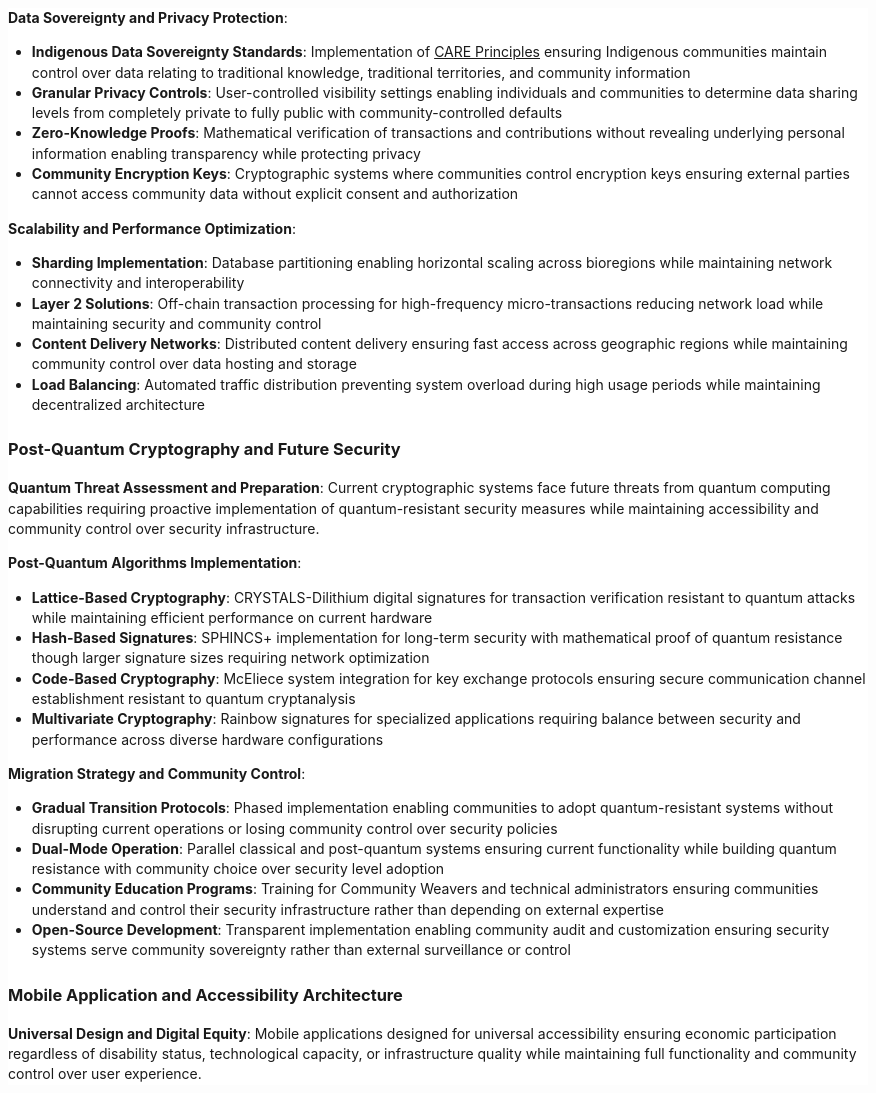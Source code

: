 **Data Sovereignty and Privacy Protection**:
- **Indigenous Data Sovereignty Standards**: Implementation of [CARE Principles](https://www.gida-global.org/care) ensuring Indigenous communities maintain control over data relating to traditional knowledge, traditional territories, and community information
- **Granular Privacy Controls**: User-controlled visibility settings enabling individuals and communities to determine data sharing levels from completely private to fully public with community-controlled defaults
- **Zero-Knowledge Proofs**: Mathematical verification of transactions and contributions without revealing underlying personal information enabling transparency while protecting privacy
- **Community Encryption Keys**: Cryptographic systems where communities control encryption keys ensuring external parties cannot access community data without explicit consent and authorization

**Scalability and Performance Optimization**:
- **Sharding Implementation**: Database partitioning enabling horizontal scaling across bioregions while maintaining network connectivity and interoperability
- **Layer 2 Solutions**: Off-chain transaction processing for high-frequency micro-transactions reducing network load while maintaining security and community control
- **Content Delivery Networks**: Distributed content delivery ensuring fast access across geographic regions while maintaining community control over data hosting and storage
- **Load Balancing**: Automated traffic distribution preventing system overload during high usage periods while maintaining decentralized architecture

### Post-Quantum Cryptography and Future Security

**Quantum Threat Assessment and Preparation**: Current cryptographic systems face future threats from quantum computing capabilities requiring proactive implementation of quantum-resistant security measures while maintaining accessibility and community control over security infrastructure.

**Post-Quantum Algorithms Implementation**:
- **Lattice-Based Cryptography**: CRYSTALS-Dilithium digital signatures for transaction verification resistant to quantum attacks while maintaining efficient performance on current hardware
- **Hash-Based Signatures**: SPHINCS+ implementation for long-term security with mathematical proof of quantum resistance though larger signature sizes requiring network optimization
- **Code-Based Cryptography**: McEliece system integration for key exchange protocols ensuring secure communication channel establishment resistant to quantum cryptanalysis
- **Multivariate Cryptography**: Rainbow signatures for specialized applications requiring balance between security and performance across diverse hardware configurations

**Migration Strategy and Community Control**:
- **Gradual Transition Protocols**: Phased implementation enabling communities to adopt quantum-resistant systems without disrupting current operations or losing community control over security policies
- **Dual-Mode Operation**: Parallel classical and post-quantum systems ensuring current functionality while building quantum resistance with community choice over security level adoption
- **Community Education Programs**: Training for Community Weavers and technical administrators ensuring communities understand and control their security infrastructure rather than depending on external expertise
- **Open-Source Development**: Transparent implementation enabling community audit and customization ensuring security systems serve community sovereignty rather than external surveillance or control

### Mobile Application and Accessibility Architecture

**Universal Design and Digital Equity**: Mobile applications designed for universal accessibility ensuring economic participation regardless of disability status, technological capacity, or infrastructure quality while maintaining full functionality and community control over user experience.
